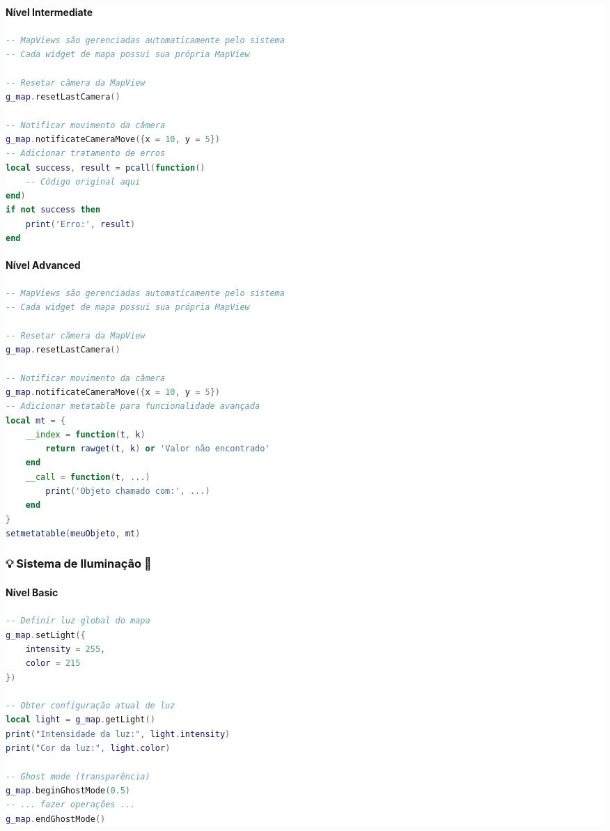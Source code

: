 #### Nível Intermediate
```lua
-- MapViews são gerenciadas automaticamente pelo sistema
-- Cada widget de mapa possui sua própria MapView

-- Resetar câmera da MapView
g_map.resetLastCamera()

-- Notificar movimento da câmera
g_map.notificateCameraMove({x = 10, y = 5})
-- Adicionar tratamento de erros
local success, result = pcall(function()
    -- Código original aqui
end)
if not success then
    print('Erro:', result)
end
```

#### Nível Advanced
```lua
-- MapViews são gerenciadas automaticamente pelo sistema
-- Cada widget de mapa possui sua própria MapView

-- Resetar câmera da MapView
g_map.resetLastCamera()

-- Notificar movimento da câmera
g_map.notificateCameraMove({x = 10, y = 5})
-- Adicionar metatable para funcionalidade avançada
local mt = {
    __index = function(t, k)
        return rawget(t, k) or 'Valor não encontrado'
    end
    __call = function(t, ...)
        print('Objeto chamado com:', ...)
    end
}
setmetatable(meuObjeto, mt)
```

### 💡 Sistema de Iluminação 📝
#### Nível Basic
```lua
-- Definir luz global do mapa
g_map.setLight({
    intensity = 255,
    color = 215
})

-- Obter configuração atual de luz
local light = g_map.getLight()
print("Intensidade da luz:", light.intensity)
print("Cor da luz:", light.color)

-- Ghost mode (transparência)
g_map.beginGhostMode(0.5)
-- ... fazer operações ...
g_map.endGhostMode()
```
